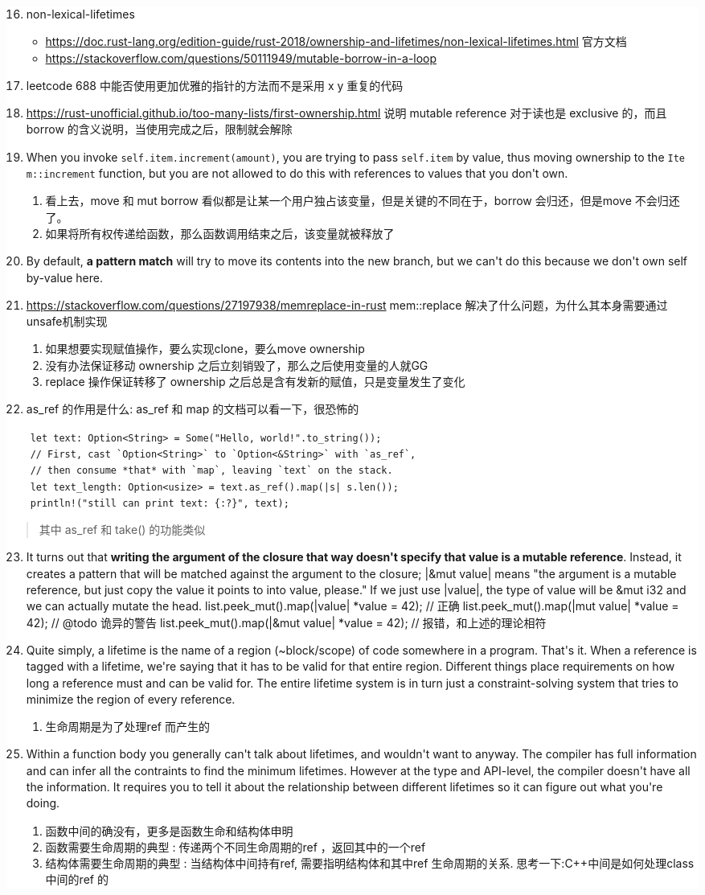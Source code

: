 16. non-lexical-lifetimes
    - https://doc.rust-lang.org/edition-guide/rust-2018/ownership-and-lifetimes/non-lexical-lifetimes.html 官方文档
    - https://stackoverflow.com/questions/50111949/mutable-borrow-in-a-loop


17. leetcode 688 中能否使用更加优雅的指针的方法而不是采用 x y 重复的代码

18. https://rust-unofficial.github.io/too-many-lists/first-ownership.html 说明 mutable reference 对于读也是 exclusive 的，而且 borrow 的含义说明，当使用完成之后，限制就会解除

19. When you invoke `self.item.increment(amount)`, you are trying to pass `self.item` by value, thus moving ownership to the `Item::increment` function, but you are not allowed to do this with references to values that you don't own.
    1. 看上去，move 和 mut borrow 看似都是让某一个用户独占该变量，但是关键的不同在于，borrow 会归还，但是move 不会归还了。
    2. 如果将所有权传递给函数，那么函数调用结束之后，该变量就被释放了

20. By default, **a pattern match** will try to move its contents into the new branch, but we can't do this because we don't own self by-value here.

21. https://stackoverflow.com/questions/27197938/memreplace-in-rust mem::replace 解决了什么问题，为什么其本身需要通过unsafe机制实现
    1. 如果想要实现赋值操作，要么实现clone，要么move ownership
    2. 没有办法保证移动 ownership 之后立刻销毁了，那么之后使用变量的人就GG
    3. replace 操作保证转移了 ownership 之后总是含有发新的赋值，只是变量发生了变化

22. as_ref 的作用是什么: as_ref 和 map 的文档可以看一下，很恐怖的
```
    let text: Option<String> = Some("Hello, world!".to_string());
    // First, cast `Option<String>` to `Option<&String>` with `as_ref`,
    // then consume *that* with `map`, leaving `text` on the stack.
    let text_length: Option<usize> = text.as_ref().map(|s| s.len());
    println!("still can print text: {:?}", text);
```
> 其中 as_ref 和 take() 的功能类似

23. It turns out that **writing the argument of the closure that way doesn't specify that value is a mutable reference**. 
Instead, it creates a pattern that will be matched against the argument to the closure; |&mut value| means "the argument is a mutable reference,
but just copy the value it points to into value, please." If we just use |value|, the type of value will be &mut i32 and we can actually mutate the head.
        list.peek_mut().map(|value| *value = 42); // 正确
        list.peek_mut().map(|mut value| *value = 42); // @todo 诡异的警告
        list.peek_mut().map(|&mut value| *value = 42); // 报错，和上述的理论相符

24. Quite simply, a lifetime is the name of a region (~block/scope) of code somewhere in a program. That's it. When a reference is tagged with a lifetime, we're saying that it has to be valid for that entire region. Different things place requirements on how long a reference must and can be valid for. The entire lifetime system is in turn just a constraint-solving system that tries to minimize the region of every reference. 
    1. 生命周期是为了处理ref 而产生的

25. Within a function body you generally can't talk about lifetimes, and wouldn't want to anyway. The compiler has full information and can infer all the contraints to find the minimum lifetimes. However at the type and API-level, the compiler doesn't have all the information. It requires you to tell it about the relationship between different lifetimes so it can figure out what you're doing.
    1. 函数中间的确没有，更多是函数生命和结构体申明
    2. 函数需要生命周期的典型 : 传递两个不同生命周期的ref ，返回其中的一个ref
    3. 结构体需要生命周期的典型 : 当结构体中间持有ref, 需要指明结构体和其中ref 生命周期的关系. 思考一下:C++中间是如何处理class中间的ref 的

